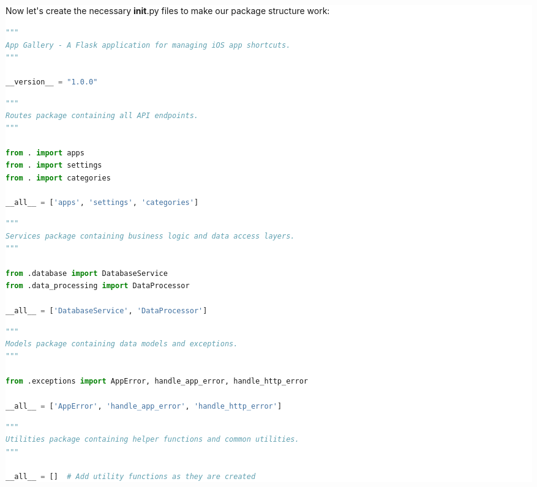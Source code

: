 

Now let's create the necessary __init__.py files to make our package structure work:

```python:src/__init__.py
"""
App Gallery - A Flask application for managing iOS app shortcuts.
"""

__version__ = "1.0.0"
```






```python:src/routes/__init__.py
"""
Routes package containing all API endpoints.
"""

from . import apps
from . import settings
from . import categories

__all__ = ['apps', 'settings', 'categories']
```

```python:src/services/__init__.py
"""
Services package containing business logic and data access layers.
"""

from .database import DatabaseService
from .data_processing import DataProcessor

__all__ = ['DatabaseService', 'DataProcessor']
```

```python:src/models/__init__.py
"""
Models package containing data models and exceptions.
"""

from .exceptions import AppError, handle_app_error, handle_http_error

__all__ = ['AppError', 'handle_app_error', 'handle_http_error']
```

```python:src/utils/__init__.py
"""
Utilities package containing helper functions and common utilities.
"""

__all__ = []  # Add utility functions as they are created
```

